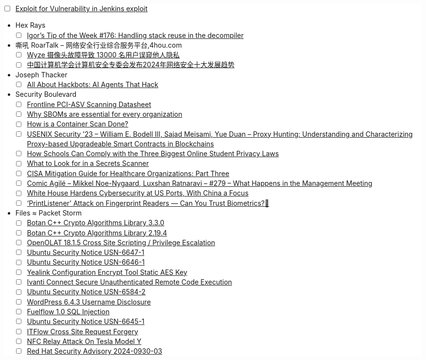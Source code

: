   - [ ] [Exploit for Vulnerability in Jenkins exploit](https://sploitus.com/exploit?id=71621984-A001-5396-94AC-6511EF4F1DF3&utm_source=rss&utm_medium=rss)
- Hex Rays
  - [ ] [Igor’s Tip of the Week #176: Handling stack reuse in the decompiler](https://hex-rays.com/blog/igors-tip-of-the-week-176-handling-stack-reuse-in-the-decompiler/)
- 嘶吼 RoarTalk – 网络安全行业综合服务平台,4hou.com
  - [ ] [Wyze 摄像头故障导致 13000 名用户误窥他人隐私](https://www.4hou.com/posts/V23o)
  - [ ] [中国计算机学会计算机安全专委会发布2024年网络安全十大发展趋势](https://www.4hou.com/posts/XX8V)
- Joseph Thacker
  - [ ] [All About Hackbots: AI Agents That Hack](http://josephthacker.com/ai/2024/02/21/hackbots.html)
- Security Boulevard
  - [ ] [Frontline PCI-ASV Scanning Datasheet](https://securityboulevard.com/2024/02/frontline-pci-asv-scanning-datasheet/)
  - [ ] [Why SBOMs are essential for every organization](https://securityboulevard.com/2024/02/why-sboms-are-essential-for-every-organization/)
  - [ ] [How is a Container Scan Done?](https://securityboulevard.com/2024/02/how-is-a-container-scan-done/)
  - [ ] [USENIX Security ’23 – William E. Bodell III, Sajad Meisami, Yue Duan – Proxy Hunting: Understanding and Characterizing Proxy-based Upgradeable Smart Contracts in Blockchains](https://securityboulevard.com/2024/02/usenix-security-23-william-e-bodell-iii-sajad-meisami-yue-duan-proxy-hunting-understanding-and-characterizing-proxy-based-upgradeable-smart-contracts-in-blockchains/)
  - [ ] [How Schools Can Comply with the Three Biggest Online Student Privacy Laws](https://securityboulevard.com/2024/02/how-schools-can-comply-with-the-three-biggest-online-student-privacy-laws/)
  - [ ] [What to Look for in a Secrets Scanner](https://securityboulevard.com/2024/02/what-to-look-for-in-a-secrets-scanner/)
  - [ ] [CISA Mitigation Guide for Healthcare Organizations: Part Three](https://securityboulevard.com/2024/02/cisa-mitigation-guide-for-healthcare-organizations-part-three/)
  - [ ] [Comic Agilé – Mikkel Noe-Nygaard, Luxshan Ratnaravi – #279 – What Happens in the Management Meeting](https://securityboulevard.com/2024/02/comic-agile-mikkel-noe-nygaard-luxshan-ratnaravi-279-what-happens-in-the-management-meeting/)
  - [ ] [White House Hardens Cybersecurity at US Ports, With China a Focus](https://securityboulevard.com/2024/02/white-house-hardens-cybersecurity-at-u-s-ports-with-china-a-focus/)
  - [ ] [‘PrintListener’ Attack on Fingerprint Readers — Can You Trust Biometrics?🤞](https://securityboulevard.com/2024/02/printlistener-fingerprint-richixbw/)
- Files ≈ Packet Storm
  - [ ] [Botan C++ Crypto Algorithms Library 3.3.0](https://packetstormsecurity.com/files/177235/Botan-3.3.0.tar.xz)
  - [ ] [Botan C++ Crypto Algorithms Library 2.19.4](https://packetstormsecurity.com/files/177234/Botan-2.19.4.tar.xz)
  - [ ] [OpenOLAT 18.1.5 Cross Site Scripting / Privilege Escalation](https://packetstormsecurity.com/files/177233/SA-20240220-0.txt)
  - [ ] [Ubuntu Security Notice USN-6647-1](https://packetstormsecurity.com/files/177232/USN-6647-1.txt)
  - [ ] [Ubuntu Security Notice USN-6646-1](https://packetstormsecurity.com/files/177231/USN-6646-1.txt)
  - [ ] [Yealink Configuration Encrypt Tool Static AES Key](https://packetstormsecurity.com/files/177230/yealink-insecure.txt)
  - [ ] [Ivanti Connect Secure Unauthenticated Remote Code Execution](https://packetstormsecurity.com/files/177229/ivanti_connect_secure_rce_cve_2024_21893.rb.txt)
  - [ ] [Ubuntu Security Notice USN-6584-2](https://packetstormsecurity.com/files/177228/USN-6584-2.txt)
  - [ ] [WordPress 6.4.3 Username Disclosure](https://packetstormsecurity.com/files/177227/wp643-disclose.txt)
  - [ ] [Fuelflow 1.0 SQL Injection](https://packetstormsecurity.com/files/177226/fuelflow10-sql.txt)
  - [ ] [Ubuntu Security Notice USN-6645-1](https://packetstormsecurity.com/files/177225/USN-6645-1.txt)
  - [ ] [ITFlow Cross Site Request Forgery](https://packetstormsecurity.com/files/177224/itflow-xsrf.txt)
  - [ ] [NFC Relay Attack On Tesla Model Y](https://packetstormsecurity.com/files/177223/NFC-relay-TESlA_JRoriguez.pdf)
  - [ ] [Red Hat Security Advisory 2024-0930-03](https://packetstormsecurity.com/files/177222/RHSA-2024-0930-03.txt)